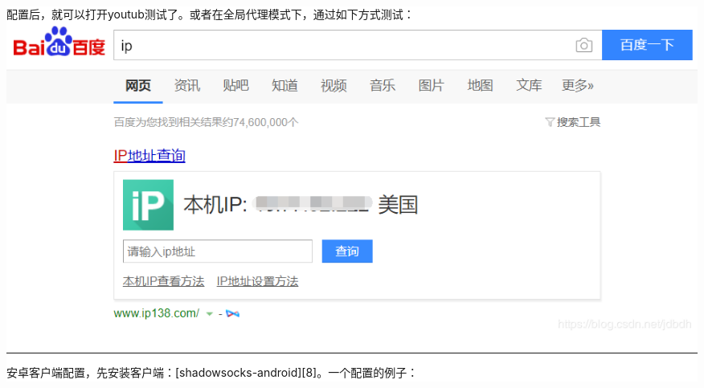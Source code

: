 配置后，就可以打开youtub测试了。或者在全局代理模式下，通过如下方式测试：
![](.ShadowSocks/20190218130026377.png)

--------------------
安卓客户端配置，先安装客户端：[shadowsocks-android][8]。一个配置的例子：
